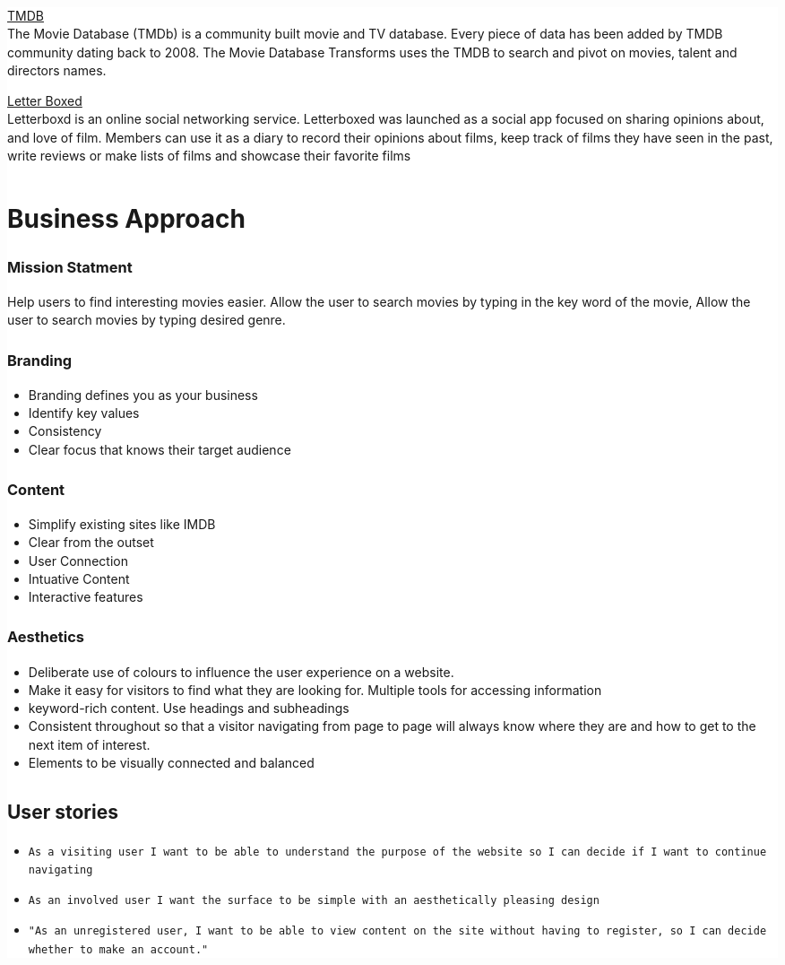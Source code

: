 [TMDB](https://www.themoviedb.org/?language=en-GB) <br>
The Movie Database (TMDb) is a community built movie and TV database. Every piece of data has been added by TMDB community dating back to 2008. The Movie Database Transforms uses the TMDB to search and pivot on movies, talent and directors names.

[Letter Boxed](https://letterboxd.com/) <br>
Letterboxd is an online social networking service. Letterboxed was launched as a social app focused on sharing opinions about, and love of film. Members can use it as a diary to record their opinions about films, keep track of films they have seen in the past, write reviews or make lists of films and showcase their favorite films

# Business Approach


### Mission Statment
 Help users to find interesting movies easier. Allow the user to search movies by typing in the key word of the movie, Allow the user to search movies by typing desired genre.
 


### Branding
* Branding defines you as your business
* Identify key values
* Consistency
* Clear focus that knows their target audience


### Content
* Simplify existing sites like IMDB
* Clear from the outset
* User Connection
* Intuative Content
* Interactive features 
 
### Aesthetics
* Deliberate use of colours to influence the user experience on a website.
* Make it easy for visitors to find what they are looking for. Multiple tools for accessing information
* keyword-rich content. Use headings and subheadings
* Consistent throughout so that a visitor navigating from page to page will always know where they are and how to get to the next item of interest.
* Elements to be visually connected and balanced


 ## User stories

* `As a visiting user I want to be able to understand the purpose of the website so I can decide if I want to continue navigating`
 
* `As an involved user I want the surface to be simple with an aesthetically pleasing design`

* `"As an unregistered user, I want to be able to view content on the site without having to register, so I can decide whether to make an account."`
